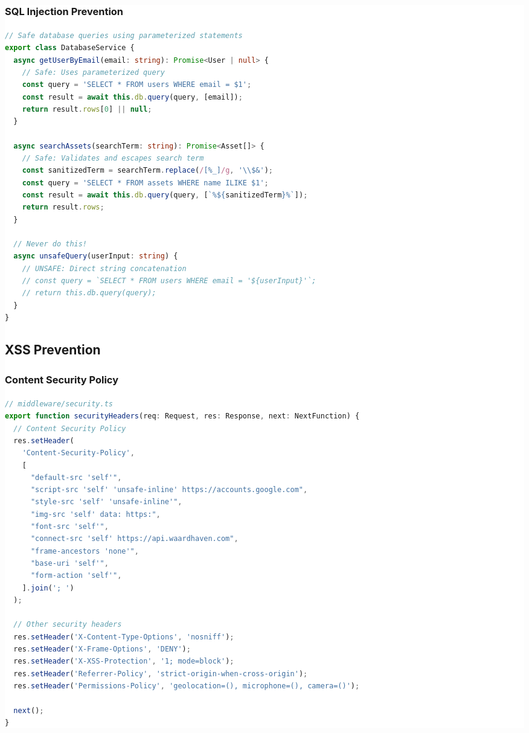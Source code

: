 ### SQL Injection Prevention

```typescript
// Safe database queries using parameterized statements
export class DatabaseService {
  async getUserByEmail(email: string): Promise<User | null> {
    // Safe: Uses parameterized query
    const query = 'SELECT * FROM users WHERE email = $1';
    const result = await this.db.query(query, [email]);
    return result.rows[0] || null;
  }
  
  async searchAssets(searchTerm: string): Promise<Asset[]> {
    // Safe: Validates and escapes search term
    const sanitizedTerm = searchTerm.replace(/[%_]/g, '\\$&');
    const query = 'SELECT * FROM assets WHERE name ILIKE $1';
    const result = await this.db.query(query, [`%${sanitizedTerm}%`]);
    return result.rows;
  }
  
  // Never do this!
  async unsafeQuery(userInput: string) {
    // UNSAFE: Direct string concatenation
    // const query = `SELECT * FROM users WHERE email = '${userInput}'`;
    // return this.db.query(query);
  }
}
```

## XSS Prevention

### Content Security Policy

```typescript
// middleware/security.ts
export function securityHeaders(req: Request, res: Response, next: NextFunction) {
  // Content Security Policy
  res.setHeader(
    'Content-Security-Policy',
    [
      "default-src 'self'",
      "script-src 'self' 'unsafe-inline' https://accounts.google.com",
      "style-src 'self' 'unsafe-inline'",
      "img-src 'self' data: https:",
      "font-src 'self'",
      "connect-src 'self' https://api.waardhaven.com",
      "frame-ancestors 'none'",
      "base-uri 'self'",
      "form-action 'self'",
    ].join('; ')
  );
  
  // Other security headers
  res.setHeader('X-Content-Type-Options', 'nosniff');
  res.setHeader('X-Frame-Options', 'DENY');
  res.setHeader('X-XSS-Protection', '1; mode=block');
  res.setHeader('Referrer-Policy', 'strict-origin-when-cross-origin');
  res.setHeader('Permissions-Policy', 'geolocation=(), microphone=(), camera=()');
  
  next();
}
```
